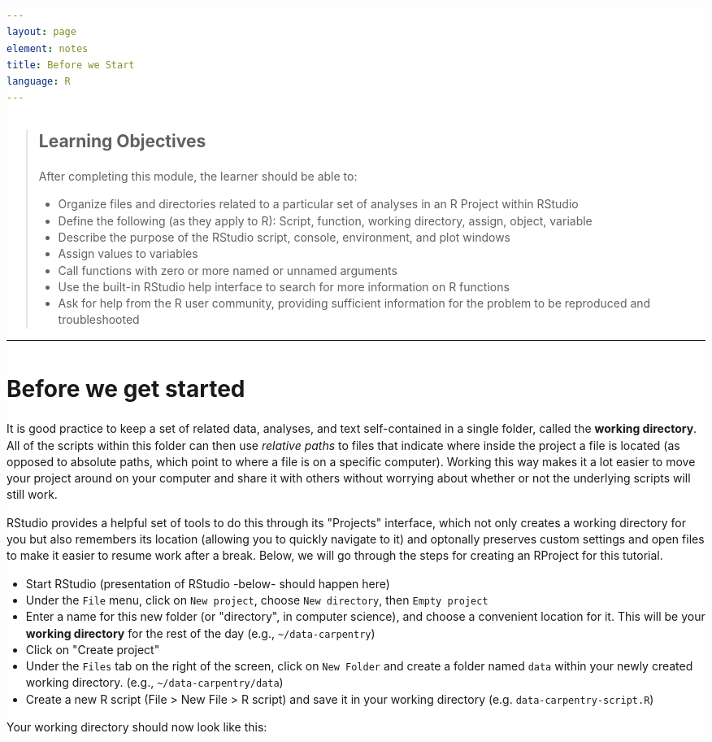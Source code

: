```yaml
---
layout: page
element: notes
title: Before we Start
language: R
---
```


> Learning Objectives
> -------------------
>
> After completing this module, the learner should be able to:
>
> -   Organize files and directories related to a particular set of analyses in an R Project within RStudio
> -   Define the following (as they apply to R): Script, function, working directory, assign, object, variable
> -   Describe the purpose of the RStudio script, console, environment, and plot windows
> -   Assign values to variables
> -   Call functions with zero or more named or unnamed arguments
> -   Use the built-in RStudio help interface to search for more information on R functions
> -   Ask for help from the R user community, providing sufficient information for the problem to be reproduced and troubleshooted

------------------------------------------------------------------------

Before we get started
=====================

It is good practice to keep a set of related data, analyses, and text self-contained in a single folder, called the **working directory**. All of the scripts within this folder can then use *relative paths* to files that indicate where inside the project a file is located (as opposed to absolute paths, which point to where a file is on a specific computer). Working this way makes it a lot easier to move your project around on your computer and share it with others without worrying about whether or not the underlying scripts will still work.

RStudio provides a helpful set of tools to do this through its "Projects" interface, which not only creates a working directory for you but also remembers its location (allowing you to quickly navigate to it) and optonally preserves custom settings and open files to make it easier to resume work after a break. Below, we will go through the steps for creating an RProject for this tutorial.

-   Start RStudio (presentation of RStudio -below- should happen here)
-   Under the `File` menu, click on `New project`, choose `New directory`, then `Empty project`
-   Enter a name for this new folder (or "directory", in computer science), and choose a convenient location for it. This will be your **working directory** for the rest of the day (e.g., `~/data-carpentry`)
-   Click on "Create project"
-   Under the `Files` tab on the right of the screen, click on `New Folder` and create a folder named `data` within your newly created working directory. (e.g., `~/data-carpentry/data`)
-   Create a new R script (File &gt; New File &gt; R script) and save it in your working directory (e.g. `data-carpentry-script.R`)

Your working directory should now look like this:
